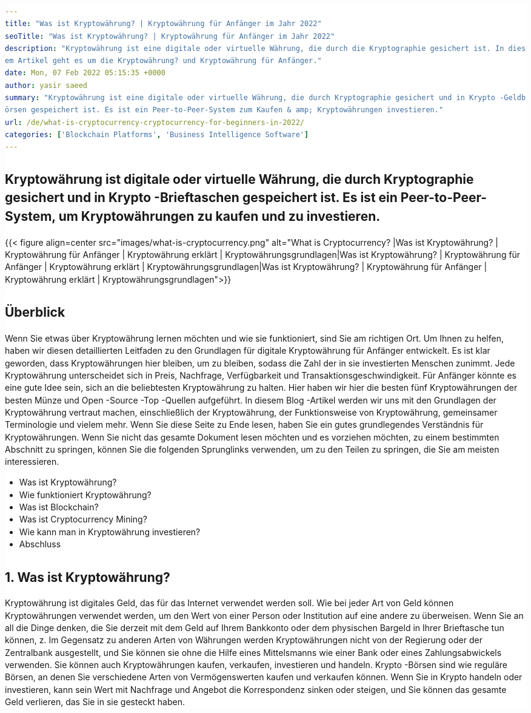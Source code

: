 ```yaml
---
title: "Was ist Kryptowährung? | Kryptowährung für Anfänger im Jahr 2022" 
seoTitle: "Was ist Kryptowährung? | Kryptowährung für Anfänger im Jahr 2022" 
description: "Kryptowährung ist eine digitale oder virtuelle Währung, die durch die Kryptographie gesichert ist. In diesem Artikel geht es um die Kryptowährung? und Kryptowährung für Anfänger." 
date: Mon, 07 Feb 2022 05:15:35 +0000
author: yasir saeed
summary: "Kryptowährung ist eine digitale oder virtuelle Währung, die durch Kryptographie gesichert und in Krypto -Geldbörsen gespeichert ist. Es ist ein Peer-to-Peer-System zum Kaufen & amp; Kryptowährungen investieren." 
url: /de/what-is-cryptocurrency-cryptocurrency-for-beginners-in-2022/
categories: ['Blockchain Platforms', 'Business Intelligence Software']
---
```


## Kryptowährung ist digitale oder virtuelle Währung, die durch Kryptographie gesichert und in Krypto -Brieftaschen gespeichert ist. Es ist ein Peer-to-Peer-System, um Kryptowährungen zu kaufen und zu investieren.

{{< figure align=center src="images/what-is-cryptocurrency.png" alt="What is Cryptocurrency? |Was ist Kryptowährung? | Kryptowährung für Anfänger | Kryptowährung erklärt | Kryptowährungsgrundlagen|Was ist Kryptowährung? | Kryptowährung für Anfänger | Kryptowährung erklärt | Kryptowährungsgrundlagen|Was ist Kryptowährung? | Kryptowährung für Anfänger | Kryptowährung erklärt | Kryptowährungsgrundlagen">}}


## **Überblick**
Wenn Sie etwas über Kryptowährung lernen möchten und wie sie funktioniert, sind Sie am richtigen Ort. Um Ihnen zu helfen, haben wir diesen detaillierten Leitfaden zu den Grundlagen für digitale Kryptowährung für Anfänger entwickelt. Es ist klar geworden, dass Kryptowährungen hier bleiben, um zu bleiben, sodass die Zahl der in sie investierten Menschen zunimmt.
Jede Kryptowährung unterscheidet sich in Preis, Nachfrage, Verfügbarkeit und Transaktionsgeschwindigkeit. Für Anfänger könnte es eine gute Idee sein, sich an die beliebtesten Kryptowährung zu halten. Hier haben wir hier die besten fünf Kryptowährungen der besten Münze und Open -Source -Top -Quellen aufgeführt.
In diesem Blog -Artikel werden wir uns mit den Grundlagen der Kryptowährung vertraut machen, einschließlich der Kryptowährung, der Funktionsweise von Kryptowährung, gemeinsamer Terminologie und vielem mehr. Wenn Sie diese Seite zu Ende lesen, haben Sie ein gutes grundlegendes Verständnis für Kryptowährungen. Wenn Sie nicht das gesamte Dokument lesen möchten und es vorziehen möchten, zu einem bestimmten Abschnitt zu springen, können Sie die folgenden Sprunglinks verwenden, um zu den Teilen zu springen, die Sie am meisten interessieren.
  * Was ist Kryptowährung?
  * Wie funktioniert Kryptowährung?
  * Was ist Blockchain?
  * Was ist Cryptocurrency Mining?
  * Wie kann man in Kryptowährung investieren?
  * Abschluss

## 1. Was ist Kryptowährung?
Kryptowährung ist digitales Geld, das für das Internet verwendet werden soll. Wie bei jeder Art von Geld können Kryptowährungen verwendet werden, um den Wert von einer Person oder Institution auf eine andere zu überweisen. Wenn Sie an all die Dinge denken, die Sie derzeit mit dem Geld auf Ihrem Bankkonto oder dem physischen Bargeld in Ihrer Brieftasche tun können, z.
Im Gegensatz zu anderen Arten von Währungen werden Kryptowährungen nicht von der Regierung oder der Zentralbank ausgestellt, und Sie können sie ohne die Hilfe eines Mittelsmanns wie einer Bank oder eines Zahlungsabwickels verwenden.
Sie können auch Kryptowährungen kaufen, verkaufen, investieren und handeln. Krypto -Börsen sind wie reguläre Börsen, an denen Sie verschiedene Arten von Vermögenswerten kaufen und verkaufen können. Wenn Sie in Krypto handeln oder investieren, kann sein Wert mit Nachfrage und Angebot die Korrespondenz sinken oder steigen, und Sie können das gesamte Geld verlieren, das Sie in sie gesteckt haben.

[1]: mailto:yasir.saeed@aspose.com
[2]: https://products.containerize.com/backup-and-sync/
[3]: https://blog.containerize.com/message-queue-software/top-5-open-source-message-queue-software-in-2021/
[4]: https://blog.containerize.com/digital-forensic-tools/top-5-open-source-digital-forensic-tools-in-2021/
[5]: https://blog.containerize.com/licenses-standards/top-5-most-popular-osi-approved-open-source-licenses-of-2021/